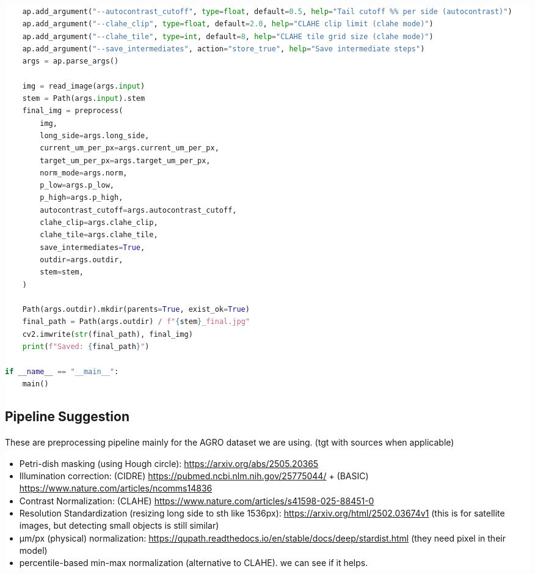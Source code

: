 ```python
    ap.add_argument("--autocontrast_cutoff", type=float, default=0.5, help="Tail cutoff %% per side (autocontrast)")
    ap.add_argument("--clahe_clip", type=float, default=2.0, help="CLAHE clip limit (clahe mode)")
    ap.add_argument("--clahe_tile", type=int, default=8, help="CLAHE tile grid size (clahe mode)")
    ap.add_argument("--save_intermediates", action="store_true", help="Save intermediate steps")
    args = ap.parse_args()

    img = read_image(args.input)
    stem = Path(args.input).stem
    final_img = preprocess(
        img,
        long_side=args.long_side,
        current_um_per_px=args.current_um_per_px,
        target_um_per_px=args.target_um_per_px,
        norm_mode=args.norm,
        p_low=args.p_low,
        p_high=args.p_high,
        autocontrast_cutoff=args.autocontrast_cutoff,
        clahe_clip=args.clahe_clip,
        clahe_tile=args.clahe_tile,
        save_intermediates=True,
        outdir=args.outdir,
        stem=stem,
    )

    Path(args.outdir).mkdir(parents=True, exist_ok=True)
    final_path = Path(args.outdir) / f"{stem}_final.jpg"
    cv2.imwrite(str(final_path), final_img)
    print(f"Saved: {final_path}")

if __name__ == "__main__":
    main()

```

## Pipeline Suggestion
These are preprocessing pipeline mainly for the AGRO dataset we are using. (tgt with sources when applicable)
- Petri-dish masking (using Hough circle): https://arxiv.org/abs/2505.20365
- Illumination correction: (CIDRE) https://pubmed.ncbi.nlm.nih.gov/25775044/ + (BASIC) https://www.nature.com/articles/ncomms14836
- Contrast Normalization: (CLAHE) https://www.nature.com/articles/s41598-025-88451-0
- Resolution Standardization (resizing long side to sth like 1536px): https://arxiv.org/html/2502.03674v1 (this is for satellite images, but detecting small objects is still similar)
- µm/px (physical) normalization: https://qupath.readthedocs.io/en/stable/docs/deep/stardist.html (they need pixel in their model)
- percentile-based min-max normalization (alternative to CLAHE). we can see if it helps.
